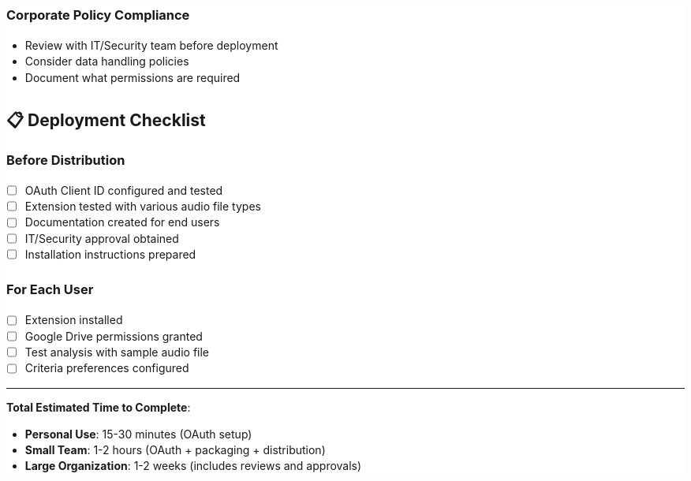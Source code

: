 ### Corporate Policy Compliance
- Review with IT/Security team before deployment
- Consider data handling policies
- Document what permissions are required

## 📋 Deployment Checklist

### Before Distribution
- [ ] OAuth Client ID configured and tested
- [ ] Extension tested with various audio file types
- [ ] Documentation created for end users
- [ ] IT/Security approval obtained
- [ ] Installation instructions prepared

### For Each User
- [ ] Extension installed
- [ ] Google Drive permissions granted
- [ ] Test analysis with sample audio file
- [ ] Criteria preferences configured

---

**Total Estimated Time to Complete**:
- **Personal Use**: 15-30 minutes (OAuth setup)
- **Small Team**: 1-2 hours (OAuth + packaging + distribution)
- **Large Organization**: 1-2 weeks (includes reviews and approvals)